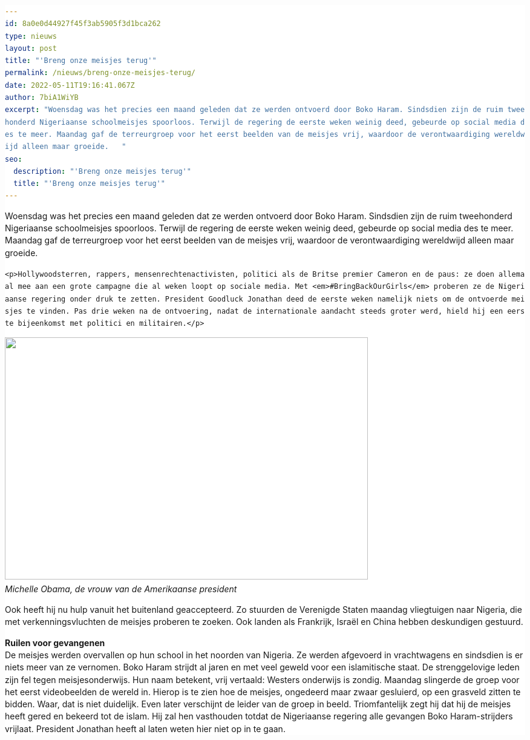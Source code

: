 ```yaml
---
id: 8a0e0d44927f45f3ab5905f3d1bca262
type: nieuws
layout: post
title: "'Breng onze meisjes terug'"
permalink: /nieuws/breng-onze-meisjes-terug/
date: 2022-05-11T19:16:41.067Z
author: 7biA1WiYB
excerpt: "Woensdag was het precies een maand geleden dat ze werden ontvoerd door Boko Haram. Sindsdien zijn de ruim tweehonderd Nigeriaanse schoolmeisjes spoorloos. Terwijl de regering de eerste weken weinig deed, gebeurde op social media des te meer. Maandag gaf de terreurgroep voor het eerst beelden van de meisjes vrij, waardoor de verontwaardiging wereldwijd alleen maar groeide.   "
seo:
  description: "'Breng onze meisjes terug'"
  title: "'Breng onze meisjes terug'"
---
```

Woensdag was het precies een maand geleden dat ze werden ontvoerd door Boko Haram. Sindsdien zijn de ruim tweehonderd Nigeriaanse schoolmeisjes spoorloos. Terwijl de regering de eerste weken weinig deed, gebeurde op social media des te meer. Maandag gaf de terreurgroep voor het eerst beelden van de meisjes vrij, waardoor de verontwaardiging wereldwijd alleen maar groeide.   

    <p>Hollywoodsterren, rappers, mensenrechtenactivisten, politici als de Britse premier Cameron en de paus: ze doen allemaal mee aan een grote campagne die al weken loopt op sociale media. Met <em>#BringBackOurGirls</em> proberen ze de Nigeriaanse regering onder druk te zetten. President Goodluck Jonathan deed de eerste weken namelijk niets om de ontvoerde meisjes te vinden. Pas drie weken na de ontvoering, nadat de internationale aandacht steeds groter werd, hield hij een eerste bijeenkomst met politici en militairen.</p>
<p><div class="media media-element-container media-default"><div id="file-2753" class="file file-image file-image-jpeg">

        
  
  <div class="content">
    <img height="400" width="600" style="font-size: 13.0080003738403px; line-height: 20.0063037872314px;" class="media-element file-default" src="https://original.sevendays.nl/sites/default/files/BnD8vbnCUAAFdTA.jpg" alt="">  </div>

  
</div>
</div><em>Michelle Obama, de vrouw van de Amerikaanse president</em>
<p>Ook heeft hij nu hulp vanuit het buitenland geaccepteerd. Zo stuurden de Verenigde Staten maandag vliegtuigen naar Nigeria, die met verkenningsvluchten de meisjes proberen te zoeken. Ook landen als Frankrijk, Israël en China hebben deskundigen gestuurd.</p>
<p><strong>Ruilen voor gevangenen</strong><br>De meisjes werden overvallen op hun school in het noorden van Nigeria. Ze werden afgevoerd in vrachtwagens en sindsdien is er niets meer van ze vernomen. Boko Haram strijdt al jaren en met veel geweld voor een islamitische staat. De strenggelovige leden zijn fel tegen meisjesonderwijs. Hun naam betekent, vrij vertaald: Westers onderwijs is zondig. Maandag slingerde de groep voor het eerst videobeelden de wereld in. Hierop is te zien hoe de meisjes, ongedeerd maar zwaar gesluierd, op een grasveld zitten te bidden. Waar, dat is niet duidelijk. Even later verschijnt de leider van de groep in beeld. Triomfantelijk zegt hij dat hij de meisjes heeft gered en bekeerd tot de islam. Hij zal hen vasthouden totdat de Nigeriaanse regering alle gevangen Boko Haram-strijders vrijlaat. President Jonathan heeft al laten weten hier niet op in te gaan.</p>
<p><div class="media media-element-container media-default"><div id="file-2754" class="file file-image file-image-jpeg">
